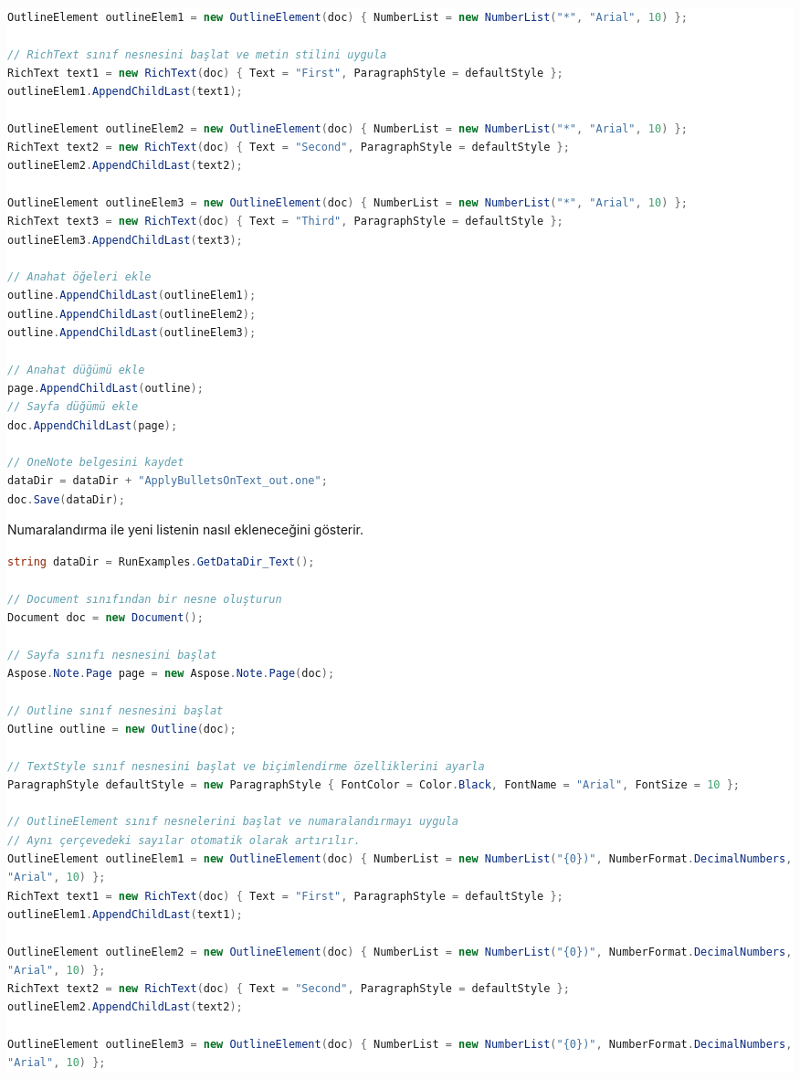 ```csharp
OutlineElement outlineElem1 = new OutlineElement(doc) { NumberList = new NumberList("*", "Arial", 10) };

// RichText sınıf nesnesini başlat ve metin stilini uygula
RichText text1 = new RichText(doc) { Text = "First", ParagraphStyle = defaultStyle };
outlineElem1.AppendChildLast(text1);

OutlineElement outlineElem2 = new OutlineElement(doc) { NumberList = new NumberList("*", "Arial", 10) };
RichText text2 = new RichText(doc) { Text = "Second", ParagraphStyle = defaultStyle };
outlineElem2.AppendChildLast(text2);

OutlineElement outlineElem3 = new OutlineElement(doc) { NumberList = new NumberList("*", "Arial", 10) };
RichText text3 = new RichText(doc) { Text = "Third", ParagraphStyle = defaultStyle };
outlineElem3.AppendChildLast(text3);

// Anahat öğeleri ekle
outline.AppendChildLast(outlineElem1);
outline.AppendChildLast(outlineElem2);
outline.AppendChildLast(outlineElem3);

// Anahat düğümü ekle
page.AppendChildLast(outline);
// Sayfa düğümü ekle
doc.AppendChildLast(page);

// OneNote belgesini kaydet
dataDir = dataDir + "ApplyBulletsOnText_out.one"; 
doc.Save(dataDir);
```

Numaralandırma ile yeni listenin nasıl ekleneceğini gösterir.

```csharp
string dataDir = RunExamples.GetDataDir_Text();

// Document sınıfından bir nesne oluşturun
Document doc = new Document();

// Sayfa sınıfı nesnesini başlat
Aspose.Note.Page page = new Aspose.Note.Page(doc);

// Outline sınıf nesnesini başlat
Outline outline = new Outline(doc);

// TextStyle sınıf nesnesini başlat ve biçimlendirme özelliklerini ayarla
ParagraphStyle defaultStyle = new ParagraphStyle { FontColor = Color.Black, FontName = "Arial", FontSize = 10 };

// OutlineElement sınıf nesnelerini başlat ve numaralandırmayı uygula
// Aynı çerçevedeki sayılar otomatik olarak artırılır.
OutlineElement outlineElem1 = new OutlineElement(doc) { NumberList = new NumberList("{0})", NumberFormat.DecimalNumbers, "Arial", 10) };
RichText text1 = new RichText(doc) { Text = "First", ParagraphStyle = defaultStyle };
outlineElem1.AppendChildLast(text1);

OutlineElement outlineElem2 = new OutlineElement(doc) { NumberList = new NumberList("{0})", NumberFormat.DecimalNumbers, "Arial", 10) };
RichText text2 = new RichText(doc) { Text = "Second", ParagraphStyle = defaultStyle };
outlineElem2.AppendChildLast(text2);

OutlineElement outlineElem3 = new OutlineElement(doc) { NumberList = new NumberList("{0})", NumberFormat.DecimalNumbers, "Arial", 10) };
```